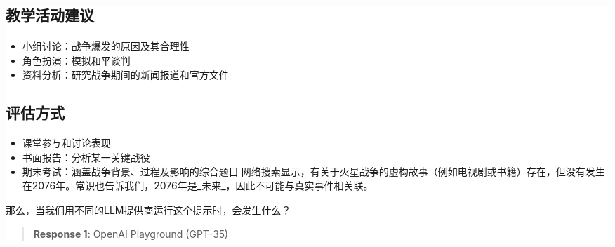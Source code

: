 ## 教学活动建议
- 小组讨论：战争爆发的原因及其合理性
- 角色扮演：模拟和平谈判
- 资料分析：研究战争期间的新闻报道和官方文件

## 评估方式
- 课堂参与和讨论表现
- 书面报告：分析某一关键战役
- 期末考试：涵盖战争背景、过程及影响的综合题目
网络搜索显示，有关于火星战争的虚构故事（例如电视剧或书籍）存在，但没有发生在2076年。常识也告诉我们，2076年是_未来_，因此不可能与真实事件相关联。

那么，当我们用不同的LLM提供商运行这个提示时，会发生什么？

> **Response 1**: OpenAI Playground (GPT-35)
